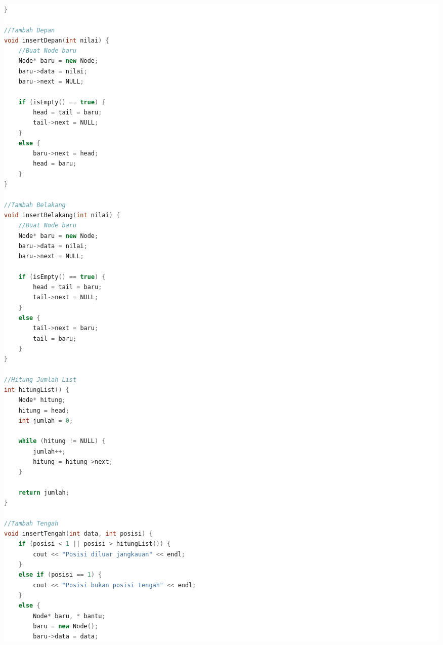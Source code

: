 ```C++
}

//Tambah Depan
void insertDepan(int nilai) {
    //Buat Node baru
    Node* baru = new Node;
    baru->data = nilai;
    baru->next = NULL;

    if (isEmpty() == true) {
        head = tail = baru;
        tail->next = NULL;
    }
    else {
        baru->next = head;
        head = baru;
    }
}

//Tambah Belakang
void insertBelakang(int nilai) {
    //Buat Node baru
    Node* baru = new Node;
    baru->data = nilai;
    baru->next = NULL;

    if (isEmpty() == true) {
        head = tail = baru;
        tail->next = NULL;
    }
    else {
        tail->next = baru;
        tail = baru;
    }
}

//Hitung Jumlah List
int hitungList() {
    Node* hitung;
    hitung = head;
    int jumlah = 0;

    while (hitung != NULL) {
        jumlah++;
        hitung = hitung->next;
    }

    return jumlah;
}

//Tambah Tengah
void insertTengah(int data, int posisi) {
    if (posisi < 1 || posisi > hitungList()) {
        cout << "Posisi diluar jangkauan" << endl;
    }
    else if (posisi == 1) {
        cout << "Posisi bukan posisi tengah" << endl;
    }
    else {
        Node* baru, * bantu;
        baru = new Node();
        baru->data = data;

```